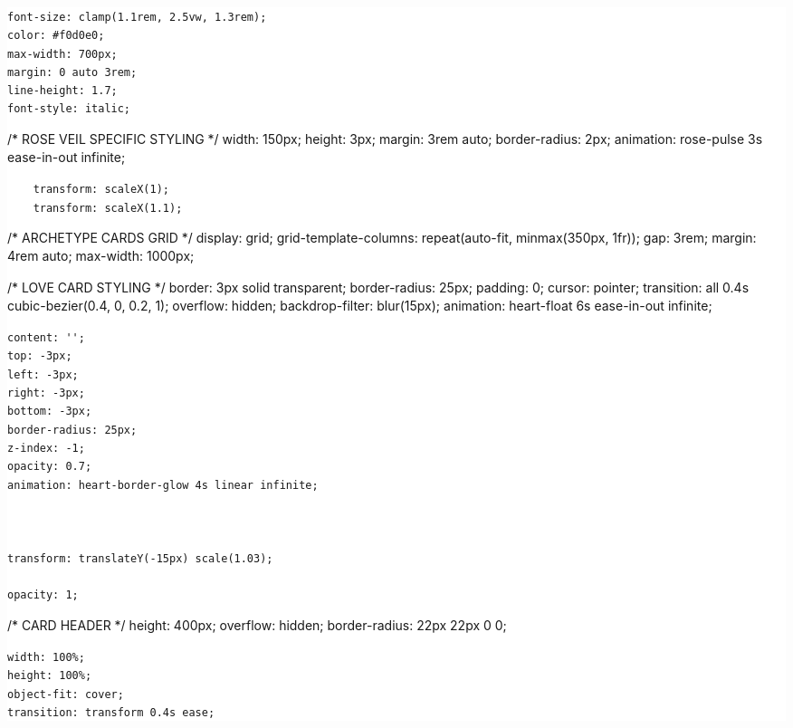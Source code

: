     font-size: clamp(1.1rem, 2.5vw, 1.3rem);
    color: #f0d0e0;
    max-width: 700px;
    margin: 0 auto 3rem;
    line-height: 1.7;
    font-style: italic;

/* ROSE VEIL SPECIFIC STYLING */
    width: 150px;
    height: 3px;
    margin: 3rem auto;
    border-radius: 2px;
    animation: rose-pulse 3s ease-in-out infinite;

        transform: scaleX(1);
        transform: scaleX(1.1);

/* ARCHETYPE CARDS GRID */
    display: grid;
    grid-template-columns: repeat(auto-fit, minmax(350px, 1fr));
    gap: 3rem;
    margin: 4rem auto;
    max-width: 1000px;

/* LOVE CARD STYLING */
    border: 3px solid transparent;
    border-radius: 25px;
    padding: 0;
    cursor: pointer;
    transition: all 0.4s cubic-bezier(0.4, 0, 0.2, 1);
    overflow: hidden;
    backdrop-filter: blur(15px);
    animation: heart-float 6s ease-in-out infinite;

    content: '';
    top: -3px;
    left: -3px;
    right: -3px;
    bottom: -3px;
    border-radius: 25px;
    z-index: -1;
    opacity: 0.7;
    animation: heart-border-glow 4s linear infinite;



    transform: translateY(-15px) scale(1.03);

    opacity: 1;

/* CARD HEADER */
    height: 400px;
    overflow: hidden;
    border-radius: 22px 22px 0 0;

    width: 100%;
    height: 100%;
    object-fit: cover;
    transition: transform 0.4s ease;

